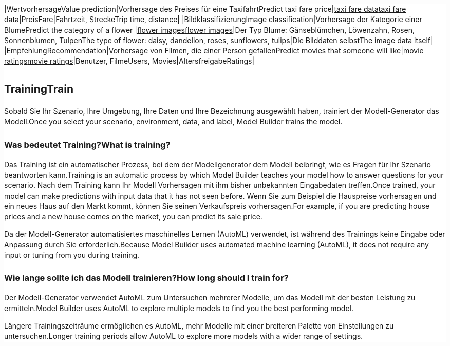 |<span data-ttu-id="30829-185">Wertvorhersage</span><span class="sxs-lookup"><span data-stu-id="30829-185">Value prediction</span></span>|<span data-ttu-id="30829-186">Vorhersage des Preises für eine Taxifahrt</span><span class="sxs-lookup"><span data-stu-id="30829-186">Predict taxi fare price</span></span>|[<span data-ttu-id="30829-187">taxi fare data</span><span class="sxs-lookup"><span data-stu-id="30829-187">taxi fare data</span></span>](https://github.com/dotnet/machinelearning-samples/blob/master/datasets/taxi-fare-train.csv)|<span data-ttu-id="30829-188">Preis</span><span class="sxs-lookup"><span data-stu-id="30829-188">Fare</span></span>|<span data-ttu-id="30829-189">Fahrtzeit, Strecke</span><span class="sxs-lookup"><span data-stu-id="30829-189">Trip time, distance</span></span>|
|<span data-ttu-id="30829-190">Bildklassifizierung</span><span class="sxs-lookup"><span data-stu-id="30829-190">Image classification</span></span>|<span data-ttu-id="30829-191">Vorhersage der Kategorie einer Blume</span><span class="sxs-lookup"><span data-stu-id="30829-191">Predict the category of a flower</span></span> |[<span data-ttu-id="30829-192">flower images</span><span class="sxs-lookup"><span data-stu-id="30829-192">flower images</span></span>](http://download.tensorflow.org/example_images/flower_photos.tgz)|<span data-ttu-id="30829-193">Der Typ Blume: Gänseblümchen, Löwenzahn, Rosen, Sonnenblumen, Tulpen</span><span class="sxs-lookup"><span data-stu-id="30829-193">The type of flower: daisy, dandelion, roses, sunflowers, tulips</span></span>|<span data-ttu-id="30829-194">Die Bilddaten selbst</span><span class="sxs-lookup"><span data-stu-id="30829-194">The image data itself</span></span>|
|<span data-ttu-id="30829-195">Empfehlung</span><span class="sxs-lookup"><span data-stu-id="30829-195">Recommendation</span></span>|<span data-ttu-id="30829-196">Vorhersage von Filmen, die einer Person gefallen</span><span class="sxs-lookup"><span data-stu-id="30829-196">Predict movies that someone will like</span></span>|[<span data-ttu-id="30829-197">movie ratings</span><span class="sxs-lookup"><span data-stu-id="30829-197">movie ratings</span></span>](http://files.grouplens.org/datasets/movielens/ml-latest-small.zip)|<span data-ttu-id="30829-198">Benutzer, Filme</span><span class="sxs-lookup"><span data-stu-id="30829-198">Users, Movies</span></span>|<span data-ttu-id="30829-199">Altersfreigabe</span><span class="sxs-lookup"><span data-stu-id="30829-199">Ratings</span></span>|

## <a name="train"></a><span data-ttu-id="30829-200">Training</span><span class="sxs-lookup"><span data-stu-id="30829-200">Train</span></span>

<span data-ttu-id="30829-201">Sobald Sie Ihr Szenario, Ihre Umgebung, Ihre Daten und Ihre Bezeichnung ausgewählt haben, trainiert der Modell-Generator das Modell.</span><span class="sxs-lookup"><span data-stu-id="30829-201">Once you select your scenario, environment, data, and label, Model Builder trains the model.</span></span>

### <a name="what-is-training"></a><span data-ttu-id="30829-202">Was bedeutet Training?</span><span class="sxs-lookup"><span data-stu-id="30829-202">What is training?</span></span>

<span data-ttu-id="30829-203">Das Training ist ein automatischer Prozess, bei dem der Modellgenerator dem Modell beibringt, wie es Fragen für Ihr Szenario beantworten kann.</span><span class="sxs-lookup"><span data-stu-id="30829-203">Training is an automatic process by which Model Builder teaches your model how to answer questions for your scenario.</span></span> <span data-ttu-id="30829-204">Nach dem Training kann Ihr Modell Vorhersagen mit ihm bisher unbekannten Eingabedaten treffen.</span><span class="sxs-lookup"><span data-stu-id="30829-204">Once trained, your model can make predictions with input data that it has not seen before.</span></span> <span data-ttu-id="30829-205">Wenn Sie zum Beispiel die Hauspreise vorhersagen und ein neues Haus auf den Markt kommt, können Sie seinen Verkaufspreis vorhersagen.</span><span class="sxs-lookup"><span data-stu-id="30829-205">For example, if you are predicting house prices and a new house comes on the market, you can predict its sale price.</span></span>

<span data-ttu-id="30829-206">Da der Modell-Generator automatisiertes maschinelles Lernen (AutoML) verwendet, ist während des Trainings keine Eingabe oder Anpassung durch Sie erforderlich.</span><span class="sxs-lookup"><span data-stu-id="30829-206">Because Model Builder uses automated machine learning (AutoML), it does not require any input or tuning from you during training.</span></span>

### <a name="how-long-should-i-train-for"></a><span data-ttu-id="30829-207">Wie lange sollte ich das Modell trainieren?</span><span class="sxs-lookup"><span data-stu-id="30829-207">How long should I train for?</span></span>

<span data-ttu-id="30829-208">Der Modell-Generator verwendet AutoML zum Untersuchen mehrerer Modelle, um das Modell mit der besten Leistung zu ermitteln.</span><span class="sxs-lookup"><span data-stu-id="30829-208">Model Builder uses AutoML to explore multiple models to find you the best performing model.</span></span>

<span data-ttu-id="30829-209">Längere Trainingszeiträume ermöglichen es AutoML, mehr Modelle mit einer breiteren Palette von Einstellungen zu untersuchen.</span><span class="sxs-lookup"><span data-stu-id="30829-209">Longer training periods allow AutoML to explore more models with a wider range of settings.</span></span>
